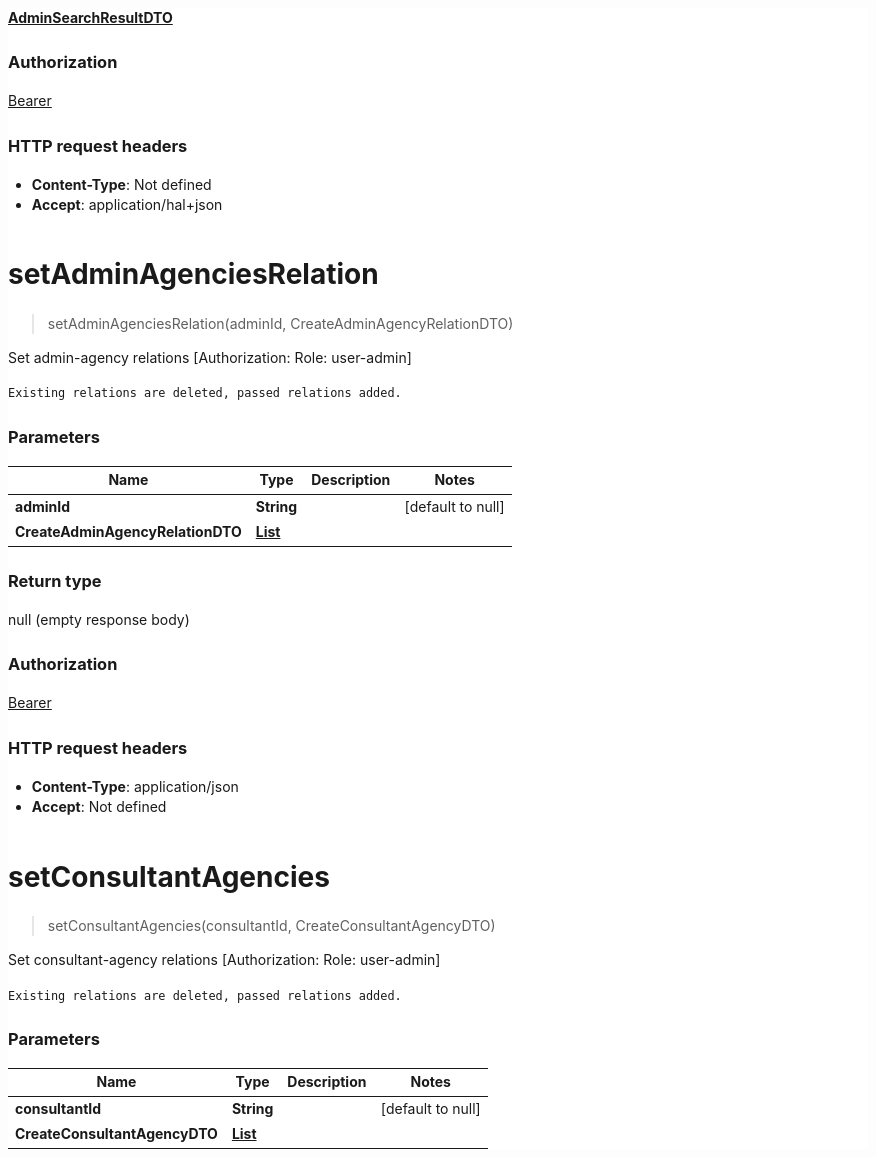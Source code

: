 [**AdminSearchResultDTO**](../model/AdminSearchResultDTO.md)

### Authorization

[Bearer](../README.md#Bearer)

### HTTP request headers

- **Content-Type**: Not defined
- **Accept**: application/hal+json

<a name="setAdminAgenciesRelation"></a>
# **setAdminAgenciesRelation**
> setAdminAgenciesRelation(adminId, CreateAdminAgencyRelationDTO)

Set admin-agency relations [Authorization: Role: user-admin]

    Existing relations are deleted, passed relations added.

### Parameters

Name | Type | Description  | Notes
------------- | ------------- | ------------- | -------------
 **adminId** | **String**|  | [default to null]
 **CreateAdminAgencyRelationDTO** | [**List**](../model/CreateAdminAgencyRelationDTO.md)|  |

### Return type

null (empty response body)

### Authorization

[Bearer](../README.md#Bearer)

### HTTP request headers

- **Content-Type**: application/json
- **Accept**: Not defined

<a name="setConsultantAgencies"></a>
# **setConsultantAgencies**
> setConsultantAgencies(consultantId, CreateConsultantAgencyDTO)

Set consultant-agency relations [Authorization: Role: user-admin]

    Existing relations are deleted, passed relations added.

### Parameters

Name | Type | Description  | Notes
------------- | ------------- | ------------- | -------------
 **consultantId** | **String**|  | [default to null]
 **CreateConsultantAgencyDTO** | [**List**](../model/CreateConsultantAgencyDTO.md)|  |
